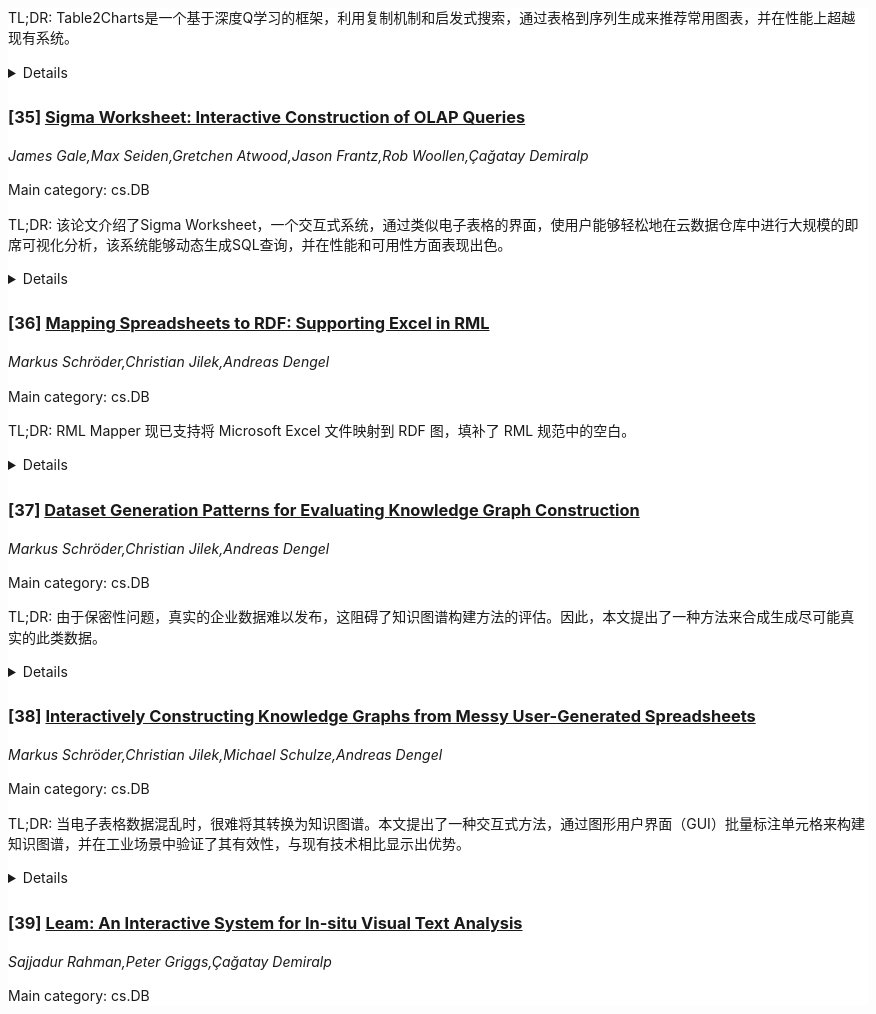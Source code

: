 TL;DR: Table2Charts是一个基于深度Q学习的框架，利用复制机制和启发式搜索，通过表格到序列生成来推荐常用图表，并在性能上超越现有系统。


<details><summary>Details</summary></details>


### [35] [Sigma Worksheet: Interactive Construction of OLAP Queries](https://arxiv.org/abs/2012.00697)
*James Gale,Max Seiden,Gretchen Atwood,Jason Frantz,Rob Woollen,Çağatay Demiralp*

Main category: cs.DB

TL;DR: 该论文介绍了Sigma Worksheet，一个交互式系统，通过类似电子表格的界面，使用户能够轻松地在云数据仓库中进行大规模的即席可视化分析，该系统能够动态生成SQL查询，并在性能和可用性方面表现出色。


<details><summary>Details</summary></details>


### [36] [Mapping Spreadsheets to RDF: Supporting Excel in RML](https://arxiv.org/abs/2104.13600)
*Markus Schröder,Christian Jilek,Andreas Dengel*

Main category: cs.DB

TL;DR: RML Mapper 现已支持将 Microsoft Excel 文件映射到 RDF 图，填补了 RML 规范中的空白。


<details><summary>Details</summary></details>


### [37] [Dataset Generation Patterns for Evaluating Knowledge Graph Construction](https://arxiv.org/abs/2104.13576)
*Markus Schröder,Christian Jilek,Andreas Dengel*

Main category: cs.DB

TL;DR: 由于保密性问题，真实的企业数据难以发布，这阻碍了知识图谱构建方法的评估。因此，本文提出了一种方法来合成生成尽可能真实的此类数据。


<details><summary>Details</summary></details>


### [38] [Interactively Constructing Knowledge Graphs from Messy User-Generated Spreadsheets](https://arxiv.org/abs/2103.03537)
*Markus Schröder,Christian Jilek,Michael Schulze,Andreas Dengel*

Main category: cs.DB

TL;DR: 当电子表格数据混乱时，很难将其转换为知识图谱。本文提出了一种交互式方法，通过图形用户界面（GUI）批量标注单元格来构建知识图谱，并在工业场景中验证了其有效性，与现有技术相比显示出优势。


<details><summary>Details</summary></details>


### [39] [Leam: An Interactive System for In-situ Visual Text Analysis](https://arxiv.org/abs/2009.03520)
*Sajjadur Rahman,Peter Griggs,Çağatay Demiralp*

Main category: cs.DB

